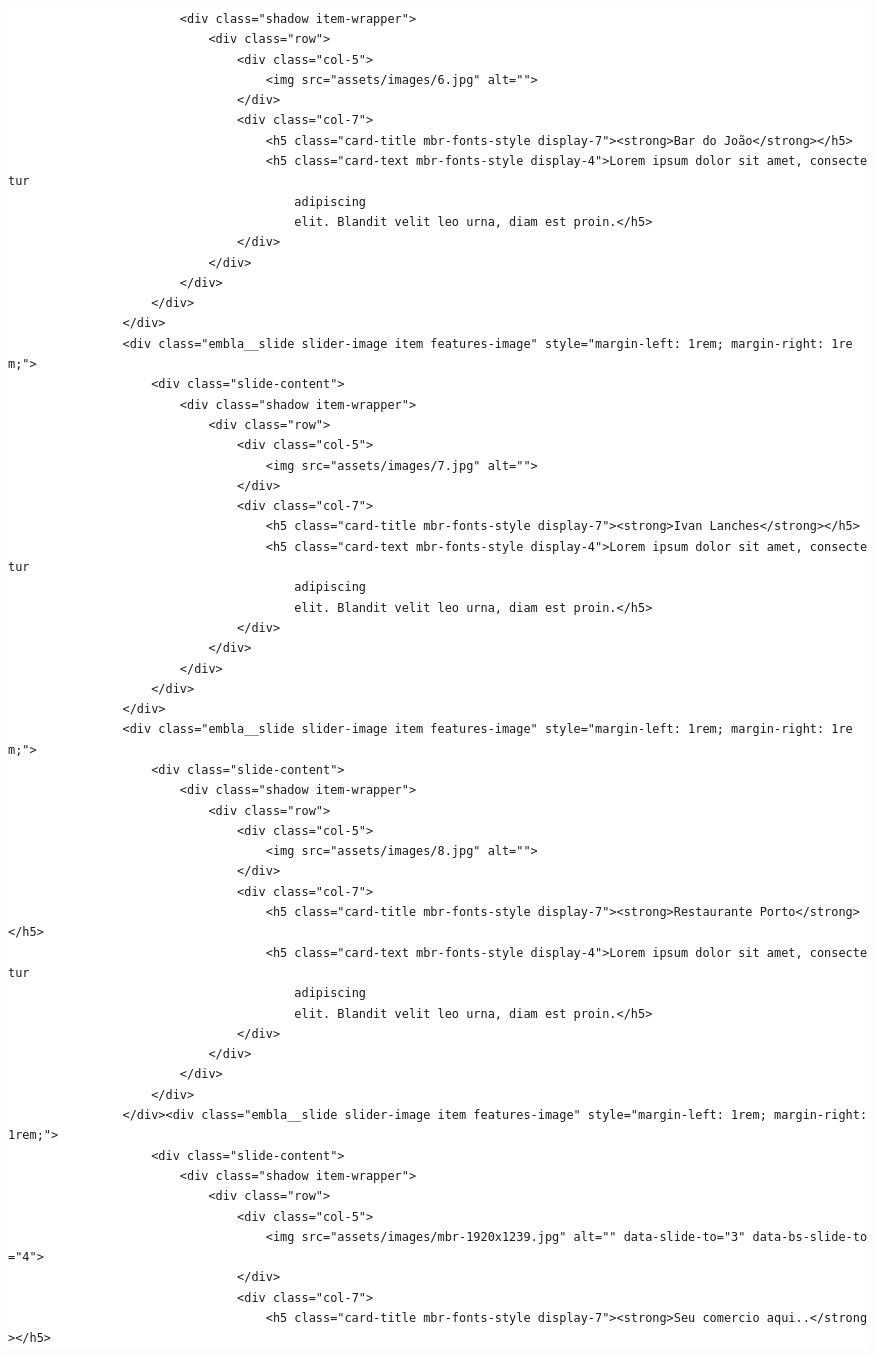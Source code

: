                             <div class="shadow item-wrapper">
                                <div class="row">
                                    <div class="col-5">
                                        <img src="assets/images/6.jpg" alt="">
                                    </div>
                                    <div class="col-7">
                                        <h5 class="card-title mbr-fonts-style display-7"><strong>Bar do João</strong></h5>
                                        <h5 class="card-text mbr-fonts-style display-4">Lorem ipsum dolor sit amet, consectetur
                                            adipiscing
                                            elit. Blandit velit leo urna, diam est proin.</h5>
                                    </div>
                                </div>
                            </div>
                        </div>
                    </div>
                    <div class="embla__slide slider-image item features-image" style="margin-left: 1rem; margin-right: 1rem;">
                        <div class="slide-content">
                            <div class="shadow item-wrapper">
                                <div class="row">
                                    <div class="col-5">
                                        <img src="assets/images/7.jpg" alt="">
                                    </div>
                                    <div class="col-7">
                                        <h5 class="card-title mbr-fonts-style display-7"><strong>Ivan Lanches</strong></h5>
                                        <h5 class="card-text mbr-fonts-style display-4">Lorem ipsum dolor sit amet, consectetur
                                            adipiscing
                                            elit. Blandit velit leo urna, diam est proin.</h5>
                                    </div>
                                </div>
                            </div>
                        </div>
                    </div>
                    <div class="embla__slide slider-image item features-image" style="margin-left: 1rem; margin-right: 1rem;">
                        <div class="slide-content">
                            <div class="shadow item-wrapper">
                                <div class="row">
                                    <div class="col-5">
                                        <img src="assets/images/8.jpg" alt="">
                                    </div>
                                    <div class="col-7">
                                        <h5 class="card-title mbr-fonts-style display-7"><strong>Restaurante Porto</strong></h5>
                                        <h5 class="card-text mbr-fonts-style display-4">Lorem ipsum dolor sit amet, consectetur
                                            adipiscing
                                            elit. Blandit velit leo urna, diam est proin.</h5>
                                    </div>
                                </div>
                            </div>
                        </div>
                    </div><div class="embla__slide slider-image item features-image" style="margin-left: 1rem; margin-right: 1rem;">
                        <div class="slide-content">
                            <div class="shadow item-wrapper">
                                <div class="row">
                                    <div class="col-5">
                                        <img src="assets/images/mbr-1920x1239.jpg" alt="" data-slide-to="3" data-bs-slide-to="4">
                                    </div>
                                    <div class="col-7">
                                        <h5 class="card-title mbr-fonts-style display-7"><strong>Seu comercio aqui..</strong></h5>
